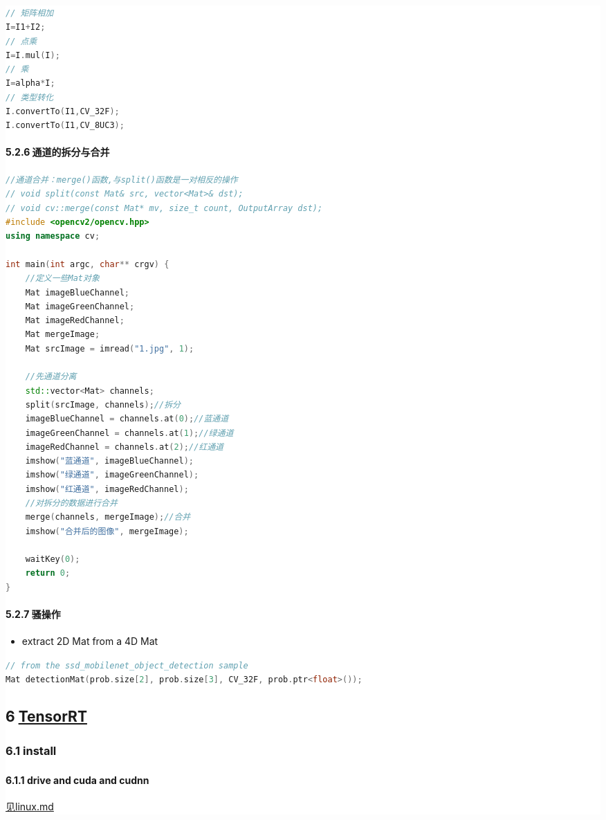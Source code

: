 ```c++
// 矩阵相加
I=I1+I2;
// 点乘
I=I.mul(I);
// 乘
I=alpha*I;
// 类型转化
I.convertTo(I1,CV_32F);
I.convertTo(I1,CV_8UC3);
```
#### 5.2.6 通道的拆分与合并
```c++
//通道合并：merge()函数,与split()函数是一对相反的操作
// void split(const Mat& src, vector<Mat>& dst);
// void cv::merge(const Mat* mv, size_t count, OutputArray dst);
#include <opencv2/opencv.hpp>
using namespace cv;
 
int main(int argc, char** crgv) {
	//定义一些Mat对象
	Mat imageBlueChannel;
	Mat imageGreenChannel;
	Mat imageRedChannel;
	Mat mergeImage;
	Mat srcImage = imread("1.jpg", 1);
 
	//先通道分离
	std::vector<Mat> channels;
	split(srcImage, channels);//拆分
	imageBlueChannel = channels.at(0);//蓝通道
	imageGreenChannel = channels.at(1);//绿通道
	imageRedChannel = channels.at(2);//红通道
	imshow("蓝通道", imageBlueChannel);
	imshow("绿通道", imageGreenChannel);
	imshow("红通道", imageRedChannel);
	//对拆分的数据进行合并
	merge(channels, mergeImage);//合并
	imshow("合并后的图像", mergeImage);
 
	waitKey(0);
	return 0;
}
```
#### 5.2.7 骚操作
* extract 2D Mat from a 4D Mat
```c++
// from the ssd_mobilenet_object_detection sample   
Mat detectionMat(prob.size[2], prob.size[3], CV_32F, prob.ptr<float>());
```

## 6 [TensorRT](https://developer.nvidia.com/zh-cn/tensorrt)
### 6.1 install
#### 6.1.1 drive and cuda and cudnn
[见linux.md](./linux.md)
